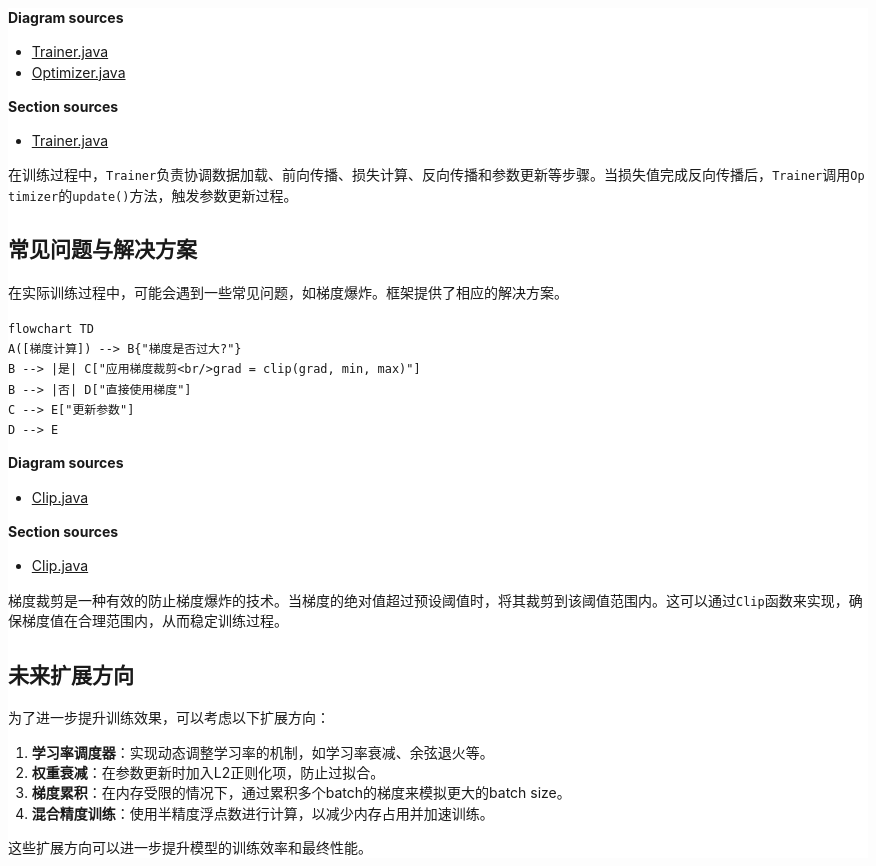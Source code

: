 **Diagram sources**
- [Trainer.java](file://src/main/java/io/leavesfly/tinydl/mlearning/Trainer.java#L1-L106)
- [Optimizer.java](file://src/main/java/io/leavesfly/tinydl/mlearning/optimize/Optimizer.java#L1-L27)

**Section sources**
- [Trainer.java](file://src/main/java/io/leavesfly/tinydl/mlearning/Trainer.java#L1-L106)

在训练过程中，`Trainer`负责协调数据加载、前向传播、损失计算、反向传播和参数更新等步骤。当损失值完成反向传播后，`Trainer`调用`Optimizer`的`update()`方法，触发参数更新过程。

## 常见问题与解决方案

在实际训练过程中，可能会遇到一些常见问题，如梯度爆炸。框架提供了相应的解决方案。

```mermaid
flowchart TD
A([梯度计算]) --> B{"梯度是否过大?"}
B --> |是| C["应用梯度裁剪<br/>grad = clip(grad, min, max)"]
B --> |否| D["直接使用梯度"]
C --> E["更新参数"]
D --> E
```

**Diagram sources**
- [Clip.java](file://src/main/java/io/leavesfly/tinydl/func/math/Clip.java#L1-L39)

**Section sources**
- [Clip.java](file://src/main/java/io/leavesfly/tinydl/func/math/Clip.java#L1-L39)

梯度裁剪是一种有效的防止梯度爆炸的技术。当梯度的绝对值超过预设阈值时，将其裁剪到该阈值范围内。这可以通过`Clip`函数来实现，确保梯度值在合理范围内，从而稳定训练过程。

## 未来扩展方向

为了进一步提升训练效果，可以考虑以下扩展方向：

1. **学习率调度器**：实现动态调整学习率的机制，如学习率衰减、余弦退火等。
2. **权重衰减**：在参数更新时加入L2正则化项，防止过拟合。
3. **梯度累积**：在内存受限的情况下，通过累积多个batch的梯度来模拟更大的batch size。
4. **混合精度训练**：使用半精度浮点数进行计算，以减少内存占用并加速训练。

这些扩展方向可以进一步提升模型的训练效率和最终性能。